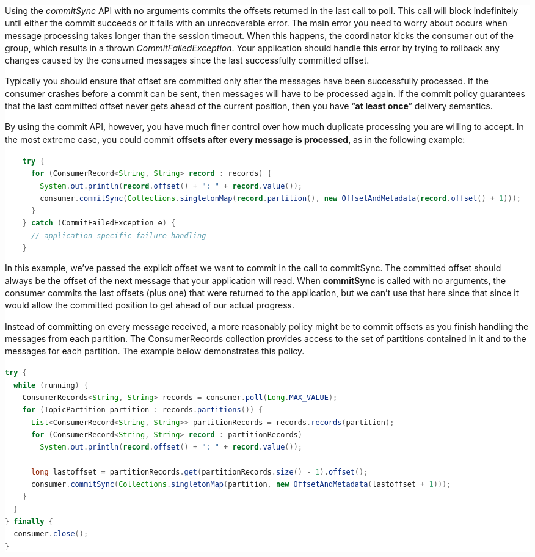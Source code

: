 Using the _commitSync_ API with no arguments commits the offsets returned in the last call to poll. This call will block indefinitely until either the commit succeeds or it fails with an unrecoverable error. The main error you need to worry about occurs when message processing takes longer than the session timeout. When this happens, the coordinator kicks the consumer out of the group, which results in a thrown _CommitFailedException_. Your application should handle this error by trying to rollback any changes caused by the consumed messages since the last successfully committed offset.

Typically you should ensure that offset are committed only after the messages have been successfully processed. If the consumer crashes before a commit can be sent, then messages will have to be processed again. If the commit policy guarantees that the last committed offset never gets ahead of the current position, then you have “**at least once**” delivery semantics.

By using the commit API, however, you have much finer control over how much duplicate processing you are willing to accept. In the most extreme case, you could commit **offsets after every message is processed**, as in the following example:

```java
    try {
      for (ConsumerRecord<String, String> record : records) {
        System.out.println(record.offset() + ": " + record.value());
        consumer.commitSync(Collections.singletonMap(record.partition(), new OffsetAndMetadata(record.offset() + 1)));
      }
    } catch (CommitFailedException e) {
      // application specific failure handling
    }
```
In this example, we’ve passed the explicit offset we want to commit in the call to commitSync. The committed offset should always be the offset of the next message that your application will read. When **commitSync** is called with no arguments, the consumer commits the last offsets (plus one) that were returned to the application, but we can’t use that here since that since it would allow the committed position to get ahead of our actual progress. 

Instead of committing on every message received, a more reasonably policy might be to commit offsets as you finish handling the messages from each partition. The ConsumerRecords collection provides access to the set of partitions contained in it and to the messages for each partition. The example below demonstrates this policy.

```java
try {
  while (running) {
    ConsumerRecords<String, String> records = consumer.poll(Long.MAX_VALUE);
    for (TopicPartition partition : records.partitions()) {
      List<ConsumerRecord<String, String>> partitionRecords = records.records(partition);
      for (ConsumerRecord<String, String> record : partitionRecords)
        System.out.println(record.offset() + ": " + record.value());

      long lastoffset = partitionRecords.get(partitionRecords.size() - 1).offset();
      consumer.commitSync(Collections.singletonMap(partition, new OffsetAndMetadata(lastoffset + 1)));
    }
  }
} finally {
  consumer.close();
} 
```
